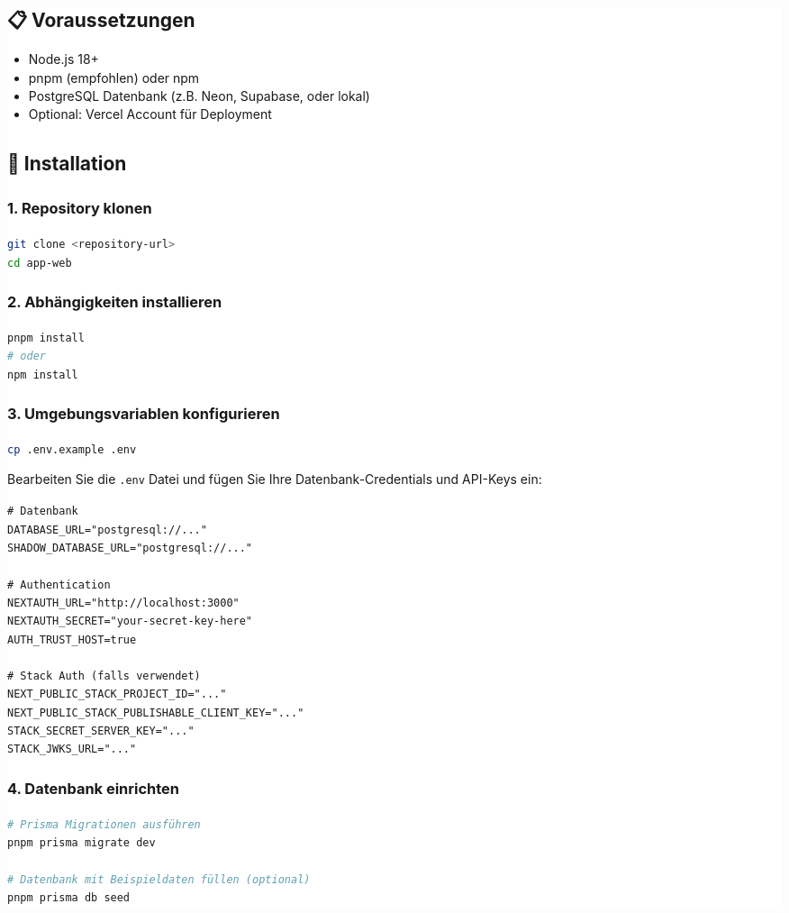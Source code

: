 ## 📋 Voraussetzungen

- Node.js 18+ 
- pnpm (empfohlen) oder npm
- PostgreSQL Datenbank (z.B. Neon, Supabase, oder lokal)
- Optional: Vercel Account für Deployment

## 🚀 Installation

### 1. Repository klonen
```bash
git clone <repository-url>
cd app-web
```

### 2. Abhängigkeiten installieren
```bash
pnpm install
# oder
npm install
```

### 3. Umgebungsvariablen konfigurieren
```bash
cp .env.example .env
```

Bearbeiten Sie die `.env` Datei und fügen Sie Ihre Datenbank-Credentials und API-Keys ein:

```env
# Datenbank
DATABASE_URL="postgresql://..."
SHADOW_DATABASE_URL="postgresql://..."

# Authentication
NEXTAUTH_URL="http://localhost:3000"
NEXTAUTH_SECRET="your-secret-key-here"
AUTH_TRUST_HOST=true

# Stack Auth (falls verwendet)
NEXT_PUBLIC_STACK_PROJECT_ID="..."
NEXT_PUBLIC_STACK_PUBLISHABLE_CLIENT_KEY="..."
STACK_SECRET_SERVER_KEY="..."
STACK_JWKS_URL="..."
```

### 4. Datenbank einrichten
```bash
# Prisma Migrationen ausführen
pnpm prisma migrate dev

# Datenbank mit Beispieldaten füllen (optional)
pnpm prisma db seed
```
